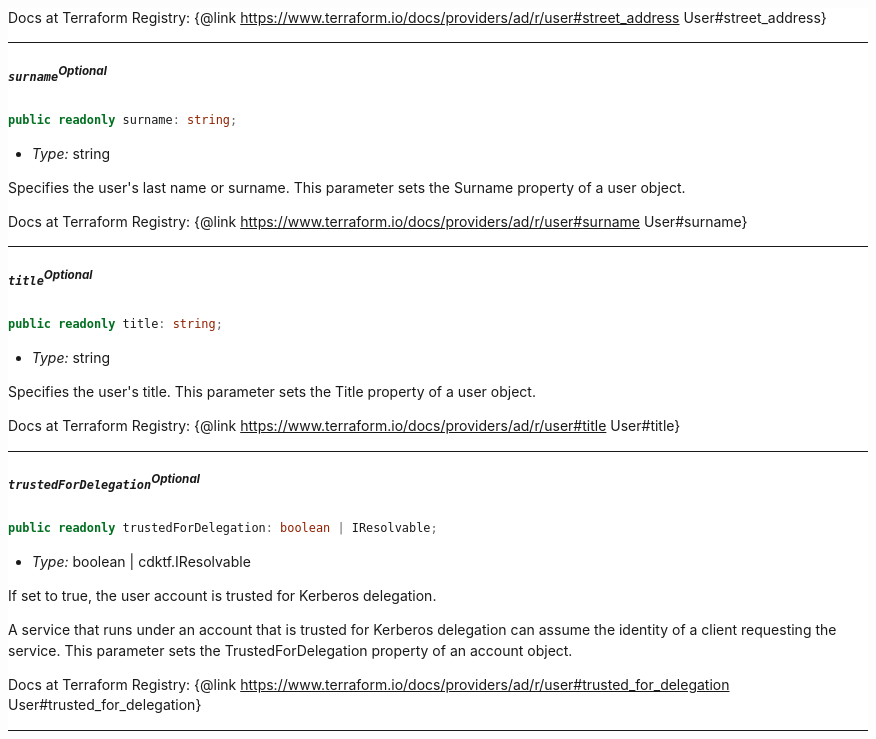 Docs at Terraform Registry: {@link https://www.terraform.io/docs/providers/ad/r/user#street_address User#street_address}

---

##### `surname`<sup>Optional</sup> <a name="surname" id="@cdktf/provider-ad.user.UserConfig.property.surname"></a>

```typescript
public readonly surname: string;
```

- *Type:* string

Specifies the user's last name or surname. This parameter sets the Surname property of a user object.

Docs at Terraform Registry: {@link https://www.terraform.io/docs/providers/ad/r/user#surname User#surname}

---

##### `title`<sup>Optional</sup> <a name="title" id="@cdktf/provider-ad.user.UserConfig.property.title"></a>

```typescript
public readonly title: string;
```

- *Type:* string

Specifies the user's title. This parameter sets the Title property of a user object.

Docs at Terraform Registry: {@link https://www.terraform.io/docs/providers/ad/r/user#title User#title}

---

##### `trustedForDelegation`<sup>Optional</sup> <a name="trustedForDelegation" id="@cdktf/provider-ad.user.UserConfig.property.trustedForDelegation"></a>

```typescript
public readonly trustedForDelegation: boolean | IResolvable;
```

- *Type:* boolean | cdktf.IResolvable

If set to true, the user account is trusted for Kerberos delegation.

A service that runs under an account that is trusted for Kerberos delegation can assume the identity of a client requesting the service. This parameter sets the TrustedForDelegation property of an account object.

Docs at Terraform Registry: {@link https://www.terraform.io/docs/providers/ad/r/user#trusted_for_delegation User#trusted_for_delegation}

---



